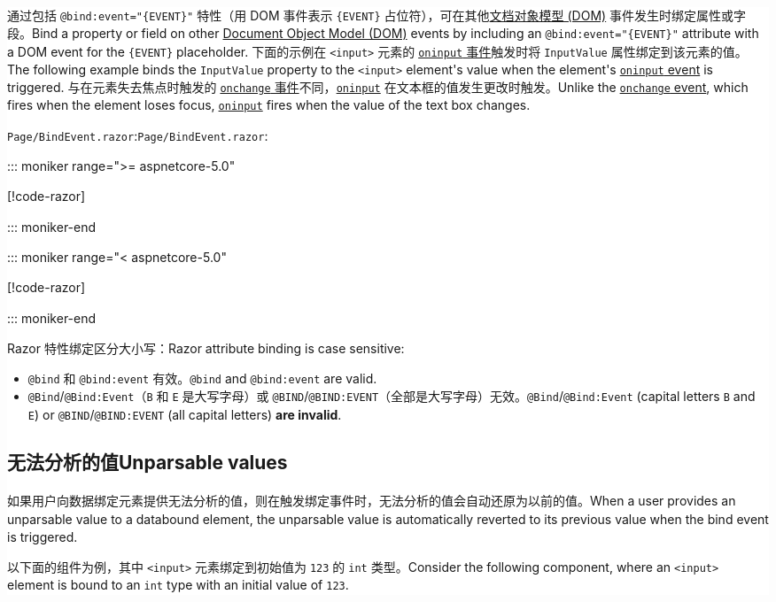 <span data-ttu-id="8014b-119">通过包括 `@bind:event="{EVENT}"` 特性（用 DOM 事件表示 `{EVENT}` 占位符），可在其他[文档对象模型 (DOM)](https://developer.mozilla.org/docs/Web/API/Document_Object_Model/Introduction) 事件发生时绑定属性或字段。</span><span class="sxs-lookup"><span data-stu-id="8014b-119">Bind a property or field on other [Document Object Model (DOM)](https://developer.mozilla.org/docs/Web/API/Document_Object_Model/Introduction) events by including an `@bind:event="{EVENT}"` attribute with a DOM event for the `{EVENT}` placeholder.</span></span> <span data-ttu-id="8014b-120">下面的示例在 `<input>` 元素的 [`oninput` 事件](https://developer.mozilla.org/docs/Web/API/GlobalEventHandlers/oninput)触发时将 `InputValue` 属性绑定到该元素的值。</span><span class="sxs-lookup"><span data-stu-id="8014b-120">The following example binds the `InputValue` property to the `<input>` element's value when the element's [`oninput` event](https://developer.mozilla.org/docs/Web/API/GlobalEventHandlers/oninput) is triggered.</span></span> <span data-ttu-id="8014b-121">与在元素失去焦点时触发的 [`onchange` 事件](https://developer.mozilla.org/docs/Web/API/GlobalEventHandlers/onchange)不同，[`oninput`](https://developer.mozilla.org/docs/Web/API/GlobalEventHandlers/oninput) 在文本框的值发生更改时触发。</span><span class="sxs-lookup"><span data-stu-id="8014b-121">Unlike the [`onchange` event](https://developer.mozilla.org/docs/Web/API/GlobalEventHandlers/onchange), which fires when the element loses focus, [`oninput`](https://developer.mozilla.org/docs/Web/API/GlobalEventHandlers/oninput) fires when the value of the text box changes.</span></span>

<span data-ttu-id="8014b-122">`Page/BindEvent.razor`:</span><span class="sxs-lookup"><span data-stu-id="8014b-122">`Page/BindEvent.razor`:</span></span>

::: moniker range=">= aspnetcore-5.0"

[!code-razor[](~/blazor/common/samples/5.x/BlazorSample_WebAssembly/Pages/data-binding/BindEvent.razor?highlight=4)]

::: moniker-end

::: moniker range="< aspnetcore-5.0"

[!code-razor[](~/blazor/common/samples/3.x/BlazorSample_WebAssembly/Pages/data-binding/BindEvent.razor?highlight=4)]

::: moniker-end

<span data-ttu-id="8014b-123">Razor 特性绑定区分大小写：</span><span class="sxs-lookup"><span data-stu-id="8014b-123">Razor attribute binding is case sensitive:</span></span>

* <span data-ttu-id="8014b-124">`@bind` 和 `@bind:event` 有效。</span><span class="sxs-lookup"><span data-stu-id="8014b-124">`@bind` and `@bind:event` are valid.</span></span>
* <span data-ttu-id="8014b-125">`@Bind`/`@Bind:Event`（`B` 和 `E` 是大写字母）或 `@BIND`/`@BIND:EVENT`（全部是大写字母）无效。</span><span class="sxs-lookup"><span data-stu-id="8014b-125">`@Bind`/`@Bind:Event` (capital letters `B` and `E`) or `@BIND`/`@BIND:EVENT` (all capital letters) **are invalid**.</span></span>

## <a name="unparsable-values"></a><span data-ttu-id="8014b-126">无法分析的值</span><span class="sxs-lookup"><span data-stu-id="8014b-126">Unparsable values</span></span>

<span data-ttu-id="8014b-127">如果用户向数据绑定元素提供无法分析的值，则在触发绑定事件时，无法分析的值会自动还原为以前的值。</span><span class="sxs-lookup"><span data-stu-id="8014b-127">When a user provides an unparsable value to a databound element, the unparsable value is automatically reverted to its previous value when the bind event is triggered.</span></span>

<span data-ttu-id="8014b-128">以下面的组件为例，其中 `<input>` 元素绑定到初始值为 `123` 的 `int` 类型。</span><span class="sxs-lookup"><span data-stu-id="8014b-128">Consider the following component, where an `<input>` element is bound to an `int` type with an initial value of `123`.</span></span>
